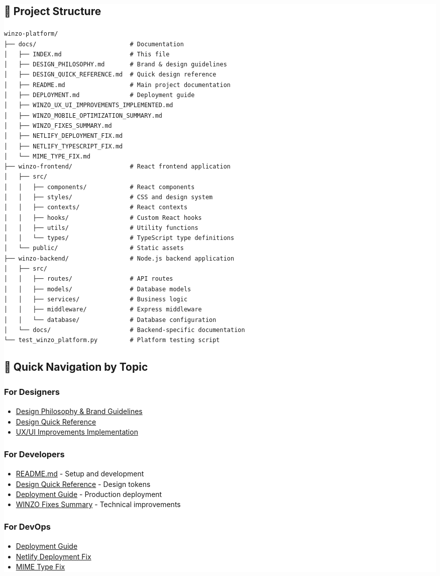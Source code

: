 ## 📁 Project Structure

```
winzo-platform/
├── docs/                          # Documentation
│   ├── INDEX.md                   # This file
│   ├── DESIGN_PHILOSOPHY.md       # Brand & design guidelines
│   ├── DESIGN_QUICK_REFERENCE.md  # Quick design reference
│   ├── README.md                  # Main project documentation
│   ├── DEPLOYMENT.md              # Deployment guide
│   ├── WINZO_UX_UI_IMPROVEMENTS_IMPLEMENTED.md
│   ├── WINZO_MOBILE_OPTIMIZATION_SUMMARY.md
│   ├── WINZO_FIXES_SUMMARY.md
│   ├── NETLIFY_DEPLOYMENT_FIX.md
│   ├── NETLIFY_TYPESCRIPT_FIX.md
│   └── MIME_TYPE_FIX.md
├── winzo-frontend/                # React frontend application
│   ├── src/
│   │   ├── components/            # React components
│   │   ├── styles/                # CSS and design system
│   │   ├── contexts/              # React contexts
│   │   ├── hooks/                 # Custom React hooks
│   │   ├── utils/                 # Utility functions
│   │   └── types/                 # TypeScript type definitions
│   └── public/                    # Static assets
├── winzo-backend/                 # Node.js backend application
│   ├── src/
│   │   ├── routes/                # API routes
│   │   ├── models/                # Database models
│   │   ├── services/              # Business logic
│   │   ├── middleware/            # Express middleware
│   │   └── database/              # Database configuration
│   └── docs/                      # Backend-specific documentation
└── test_winzo_platform.py         # Platform testing script
```

## 🎯 Quick Navigation by Topic

### For Designers
- [Design Philosophy & Brand Guidelines](./DESIGN_PHILOSOPHY.md)
- [Design Quick Reference](./DESIGN_QUICK_REFERENCE.md)
- [UX/UI Improvements Implementation](./WINZO_UX_UI_IMPROVEMENTS_IMPLEMENTED.md)

### For Developers
- [README.md](./README.md) - Setup and development
- [Design Quick Reference](./DESIGN_QUICK_REFERENCE.md) - Design tokens
- [Deployment Guide](./DEPLOYMENT.md) - Production deployment
- [WINZO Fixes Summary](./WINZO_FIXES_SUMMARY.md) - Technical improvements

### For DevOps
- [Deployment Guide](./DEPLOYMENT.md)
- [Netlify Deployment Fix](./NETLIFY_DEPLOYMENT_FIX.md)
- [MIME Type Fix](./MIME_TYPE_FIX.md)
